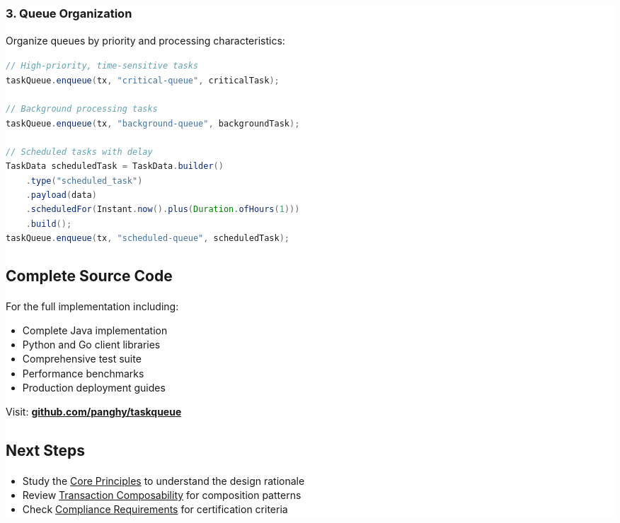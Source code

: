 ### 3. Queue Organization

Organize queues by priority and processing characteristics:

```java
// High-priority, time-sensitive tasks
taskQueue.enqueue(tx, "critical-queue", criticalTask);

// Background processing tasks
taskQueue.enqueue(tx, "background-queue", backgroundTask);

// Scheduled tasks with delay
TaskData scheduledTask = TaskData.builder()
    .type("scheduled_task")
    .payload(data)
    .scheduledFor(Instant.now().plus(Duration.ofHours(1)))
    .build();
taskQueue.enqueue(tx, "scheduled-queue", scheduledTask);
```

## Complete Source Code

For the full implementation including:
- Complete Java implementation
- Python and Go client libraries
- Comprehensive test suite
- Performance benchmarks
- Production deployment guides

Visit: **[github.com/panghy/taskqueue](https://github.com/panghy/taskqueue)**

## Next Steps

- Study the [Core Principles](#overview-02-principles) to understand the design rationale
- Review [Transaction Composability](#core-concepts-01-transactions) for composition patterns
- Check [Compliance Requirements](#requirements-01-compliance) for certification criteria